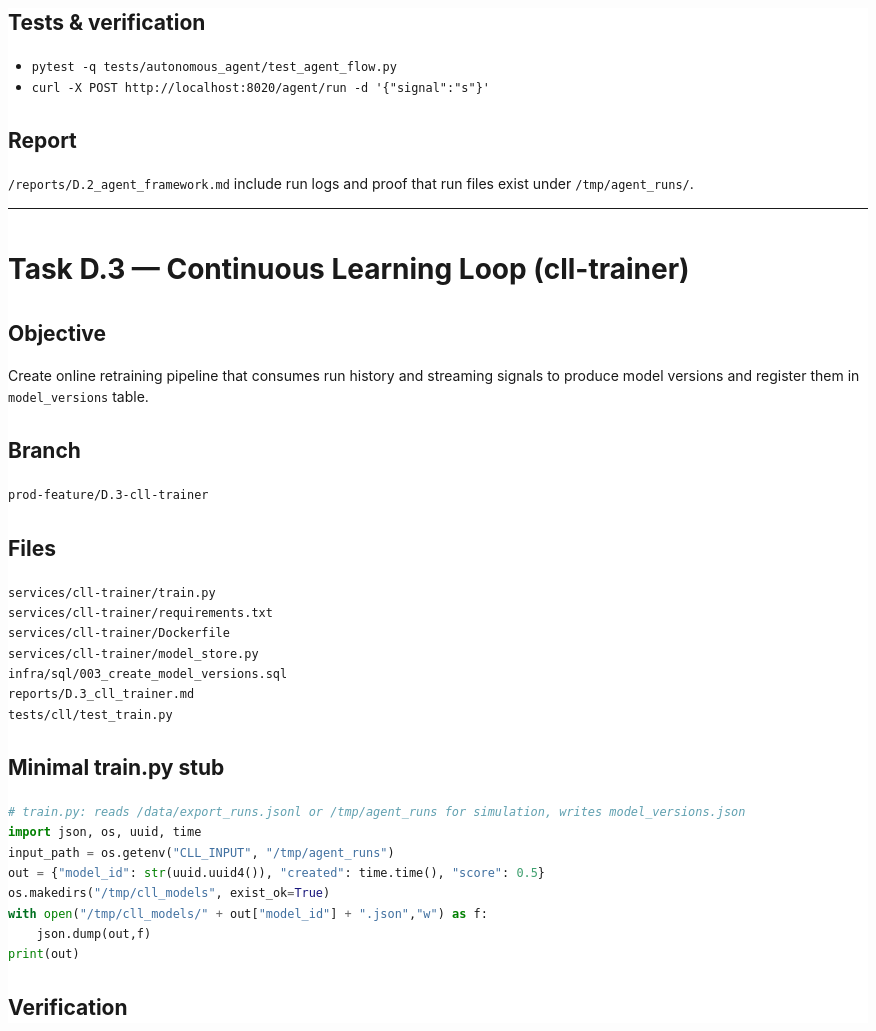 ## Tests & verification

* `pytest -q tests/autonomous_agent/test_agent_flow.py`
* `curl -X POST http://localhost:8020/agent/run -d '{"signal":"s"}'`

## Report

`/reports/D.2_agent_framework.md` include run logs and proof that run files exist under `/tmp/agent_runs/`.

---

# Task D.3 — Continuous Learning Loop (cll-trainer)

## Objective

Create online retraining pipeline that consumes run history and streaming signals to produce model versions and register them in `model_versions` table.

## Branch

`prod-feature/D.3-cll-trainer`

## Files

```
services/cll-trainer/train.py
services/cll-trainer/requirements.txt
services/cll-trainer/Dockerfile
services/cll-trainer/model_store.py
infra/sql/003_create_model_versions.sql
reports/D.3_cll_trainer.md
tests/cll/test_train.py
```

## Minimal train.py stub

```python
# train.py: reads /data/export_runs.jsonl or /tmp/agent_runs for simulation, writes model_versions.json
import json, os, uuid, time
input_path = os.getenv("CLL_INPUT", "/tmp/agent_runs")
out = {"model_id": str(uuid.uuid4()), "created": time.time(), "score": 0.5}
os.makedirs("/tmp/cll_models", exist_ok=True)
with open("/tmp/cll_models/" + out["model_id"] + ".json","w") as f:
    json.dump(out,f)
print(out)
```

## Verification
